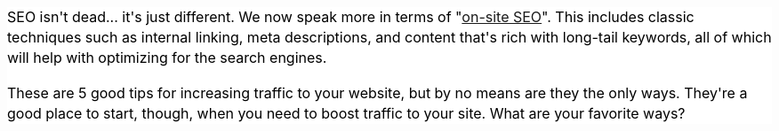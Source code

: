<p class="s1" style="font-size: 12pt; color: #000000;">SEO isn't dead... it's just different. We now speak more in terms of "<a title="SEO &amp; Web Development" href="/?page_id=648" target="_blank">on-site SEO</a>". This includes classic techniques such as internal linking, meta descriptions, and content that's rich with long-tail keywords, all of which will help with optimizing for the search engines.</p>
<p class="s1" style="font-size: 12pt; color: #000000;">These are 5 good tips for increasing traffic to your website, but by no means are they the only ways. They're a good place to start, though, when you need to boost traffic to your site. What are your favorite ways?</p>
